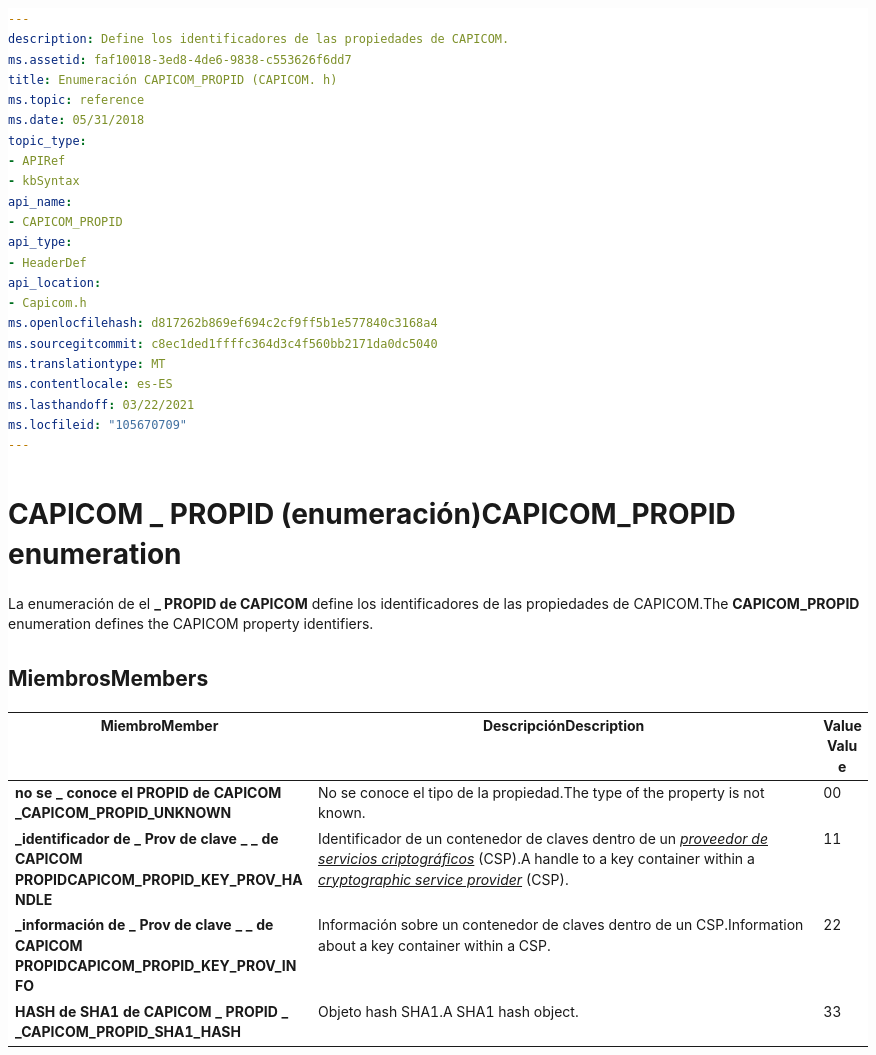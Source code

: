 ```yaml
---
description: Define los identificadores de las propiedades de CAPICOM.
ms.assetid: faf10018-3ed8-4de6-9838-c553626f6dd7
title: Enumeración CAPICOM_PROPID (CAPICOM. h)
ms.topic: reference
ms.date: 05/31/2018
topic_type:
- APIRef
- kbSyntax
api_name:
- CAPICOM_PROPID
api_type:
- HeaderDef
api_location:
- Capicom.h
ms.openlocfilehash: d817262b869ef694c2cf9ff5b1e577840c3168a4
ms.sourcegitcommit: c8ec1ded1ffffc364d3c4f560bb2171da0dc5040
ms.translationtype: MT
ms.contentlocale: es-ES
ms.lasthandoff: 03/22/2021
ms.locfileid: "105670709"
---
```

# <a name="capicom_propid-enumeration"></a><span data-ttu-id="538ba-103">CAPICOM \_ PROPID (enumeración)</span><span class="sxs-lookup"><span data-stu-id="538ba-103">CAPICOM\_PROPID enumeration</span></span>

<span data-ttu-id="538ba-104">La enumeración de el **\_ PROPID de CAPICOM** define los identificadores de las propiedades de CAPICOM.</span><span class="sxs-lookup"><span data-stu-id="538ba-104">The **CAPICOM\_PROPID** enumeration defines the CAPICOM property identifiers.</span></span>

## <a name="members"></a><span data-ttu-id="538ba-105">Miembros</span><span class="sxs-lookup"><span data-stu-id="538ba-105">Members</span></span>



| <span data-ttu-id="538ba-106">Miembro</span><span class="sxs-lookup"><span data-stu-id="538ba-106">Member</span></span>                                                 | <span data-ttu-id="538ba-107">Descripción</span><span class="sxs-lookup"><span data-stu-id="538ba-107">Description</span></span>                                                                                                                                                                                                                                                                                | <span data-ttu-id="538ba-108">Value</span><span class="sxs-lookup"><span data-stu-id="538ba-108">Value</span></span>      |
|--------------------------------------------------------|--------------------------------------------------------------------------------------------------------------------------------------------------------------------------------------------------------------------------------------------------------------------------------------------|------------|
| <span data-ttu-id="538ba-109">**no se \_ conoce el PROPID de CAPICOM \_**</span><span class="sxs-lookup"><span data-stu-id="538ba-109">**CAPICOM\_PROPID\_UNKNOWN**</span></span>                           | <span data-ttu-id="538ba-110">No se conoce el tipo de la propiedad.</span><span class="sxs-lookup"><span data-stu-id="538ba-110">The type of the property is not known.</span></span><br/>                                                                                                                                                                                                                                          | <span data-ttu-id="538ba-111">0</span><span class="sxs-lookup"><span data-stu-id="538ba-111">0</span></span>          |
| <span data-ttu-id="538ba-112">**\_identificador de \_ Prov de clave \_ \_ de CAPICOM PROPID**</span><span class="sxs-lookup"><span data-stu-id="538ba-112">**CAPICOM\_PROPID\_KEY\_PROV\_HANDLE**</span></span>                 | <span data-ttu-id="538ba-113">Identificador de un contenedor de claves dentro de un [*proveedor de servicios criptográficos*](../secgloss/c-gly.md) (CSP).</span><span class="sxs-lookup"><span data-stu-id="538ba-113">A handle to a key container within a [*cryptographic service provider*](../secgloss/c-gly.md) (CSP).</span></span><br/>                                                                                        | <span data-ttu-id="538ba-114">1</span><span class="sxs-lookup"><span data-stu-id="538ba-114">1</span></span>          |
| <span data-ttu-id="538ba-115">**\_información de \_ Prov de clave \_ \_ de CAPICOM PROPID**</span><span class="sxs-lookup"><span data-stu-id="538ba-115">**CAPICOM\_PROPID\_KEY\_PROV\_INFO**</span></span>                   | <span data-ttu-id="538ba-116">Información sobre un contenedor de claves dentro de un CSP.</span><span class="sxs-lookup"><span data-stu-id="538ba-116">Information about a key container within a CSP.</span></span><br/>                                                                                                                                                                                                                                 | <span data-ttu-id="538ba-117">2</span><span class="sxs-lookup"><span data-stu-id="538ba-117">2</span></span>          |
| <span data-ttu-id="538ba-118">**HASH de SHA1 de CAPICOM \_ PROPID \_ \_**</span><span class="sxs-lookup"><span data-stu-id="538ba-118">**CAPICOM\_PROPID\_SHA1\_HASH**</span></span>                        | <span data-ttu-id="538ba-119">Objeto hash SHA1.</span><span class="sxs-lookup"><span data-stu-id="538ba-119">A SHA1 hash object.</span></span><br/>                                                                                                                                                                                                                                                             | <span data-ttu-id="538ba-120">3</span><span class="sxs-lookup"><span data-stu-id="538ba-120">3</span></span>          |